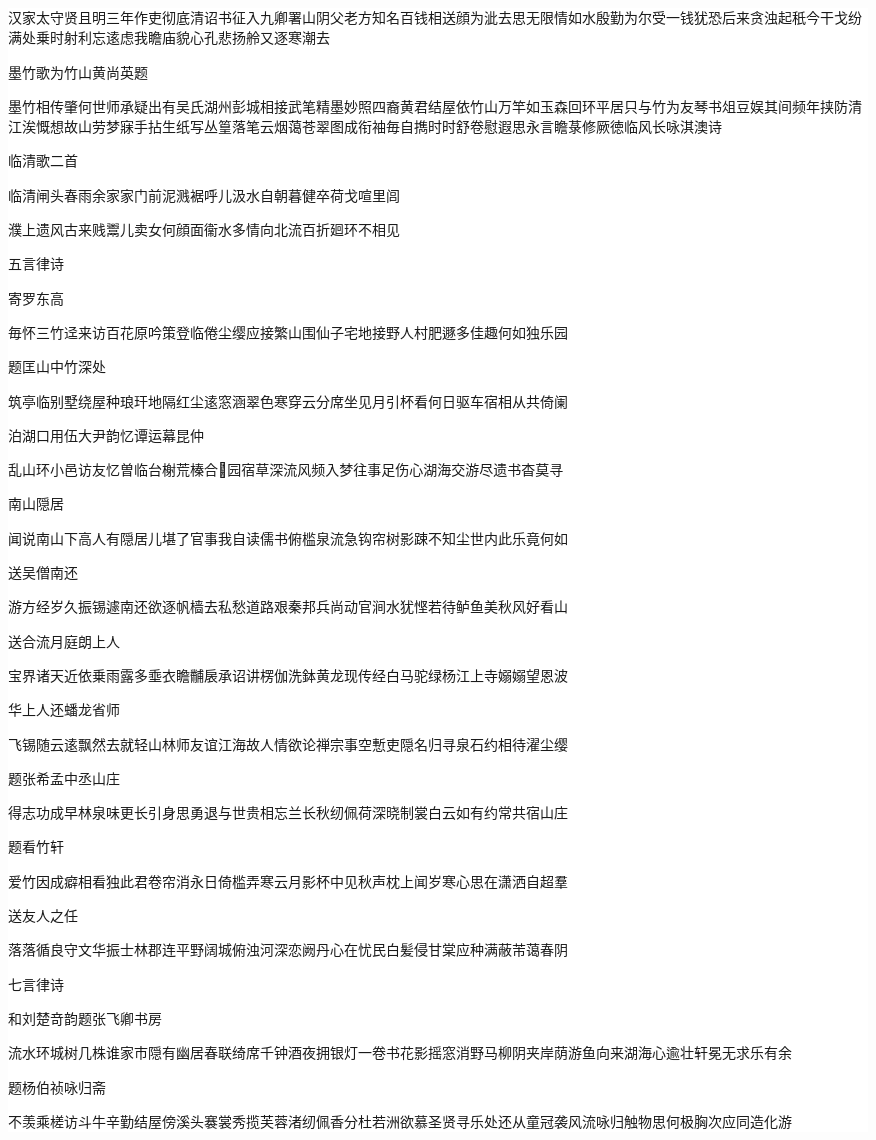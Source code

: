汉家太守贤且明三年作吏彻底清诏书征入九卿署山阴父老方知名百钱相送顔为泚去思无限情如水殷勤为尔受一钱犹恐后来贪浊起秖今干戈纷满处乗时射利忘逺虑我瞻庙貌心孔悲扬舲又逐寒潮去  

墨竹歌为竹山黄尚英题  

墨竹相传肇何世师承疑出有吴氏湖州彭城相接武笔精墨妙照四裔黄君结屋依竹山万竿如玉森回环平居只与竹为友琴书俎豆娱其间频年挟防清江涘慨想故山劳梦寐手拈生纸写丛篁落笔云烟蔼苍翠图成衔袖毎自擕时时舒卷慰遐思永言瞻菉修厥徳临风长咏淇澳诗  

临清歌二首  

临清闸头春雨余家家门前泥溅裾呼儿汲水自朝暮健卒荷戈喧里闾  

濮上遗风古来贱鬻儿卖女何顔面衞水多情向北流百折廻环不相见  

五言律诗  

寄罗东高  

毎怀三竹迳来访百花原吟策登临倦尘缨应接繁山围仙子宅地接野人村肥遯多佳趣何如独乐园  

题匡山中竹深处  

筑亭临别墅绕屋种琅玕地隔红尘逺窓涵翠色寒穿云分席坐见月引杯看何日驱车宿相从共倚阑  

泊湖口用伍大尹韵忆谭运幕昆仲  

乱山环小邑访友忆曽临台榭荒榛合园宿草深流风频入梦往事足伤心湖海交游尽遗书杳莫寻  

南山隠居  

闻说南山下高人有隠居儿堪了官事我自读儒书俯槛泉流急钩帘树影踈不知尘世内此乐竟何如  

送吴僧南还  

游方经岁久振锡遽南还欲逐帆樯去私愁道路艰秦邦兵尚动官涧水犹悭若待鲈鱼美秋风好看山  

送合流月庭朗上人  

宝界诸天近依乗雨露多埀衣瞻黼扆承诏讲楞伽洗鉢黄龙现传经白马驼绿杨江上寺嫋嫋望恩波  

华上人还蟠龙省师  

飞锡随云逺飘然去就轻山林师友谊江海故人情欲论禅宗事空慙吏隠名归寻泉石约相待濯尘缨  

题张希孟中丞山庄  

得志功成早林泉味更长引身思勇退与世贵相忘兰长秋纫佩荷深晓制裳白云如有约常共宿山庄  

题看竹轩  

爱竹因成癖相看独此君卷帘消永日倚槛弄寒云月影杯中见秋声枕上闻岁寒心思在潇洒自超羣  

送友人之任  

落落循良守文华振士林郡连平野阔城俯浊河深恋阙丹心在忧民白髪侵甘棠应种满蔽芾蔼春阴  

七言律诗  

和刘楚竒韵题张飞卿书房  

流水环城树几株谁家市隠有幽居春联绮席千钟酒夜拥银灯一卷书花影摇窓消野马柳阴夹岸荫游鱼向来湖海心逾壮轩冕无求乐有余  

题杨伯祯咏归斋  

不羡乘槎访斗牛辛勤结屋傍溪头褰裳秀揽芙蓉渚纫佩香分杜若洲欲慕圣贤寻乐处还从童冠袭风流咏归触物思何极胸次应同造化游  
